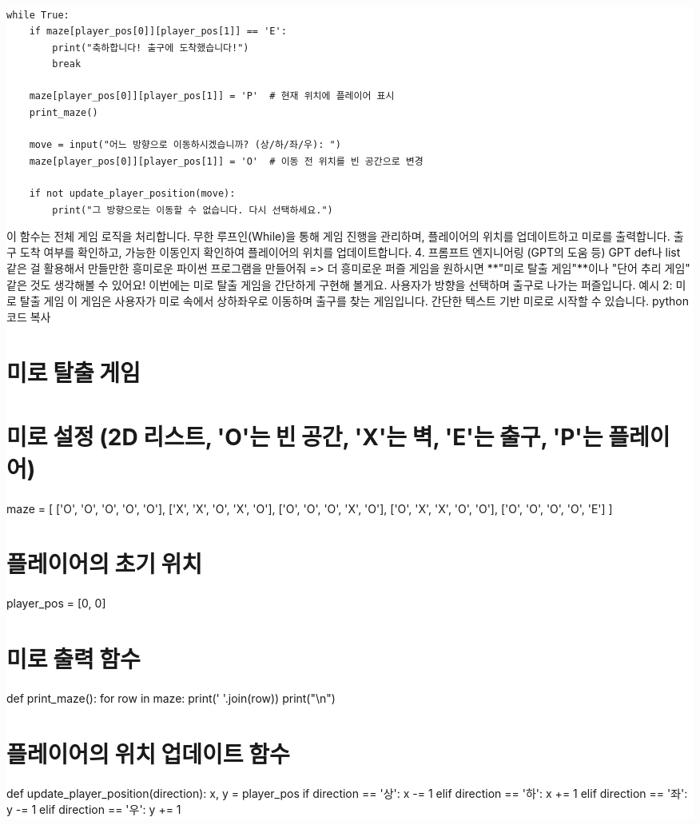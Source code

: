     while True:
        if maze[player_pos[0]][player_pos[1]] == 'E':
            print("축하합니다! 출구에 도착했습니다!")
            break
        
        maze[player_pos[0]][player_pos[1]] = 'P'  # 현재 위치에 플레이어 표시
        print_maze()
        
        move = input("어느 방향으로 이동하시겠습니까? (상/하/좌/우): ")
        maze[player_pos[0]][player_pos[1]] = 'O'  # 이동 전 위치를 빈 공간으로 변경
        
        if not update_player_position(move):
            print("그 방향으로는 이동할 수 없습니다. 다시 선택하세요.")

이 함수는 전체 게임 로직을 처리합니다. 무한 루프인(While)을 통해 게임 진행을 관리하며, 플레이어의 위치를 업데이트하고 미로를 출력합니다. 출구 도착 여부를 확인하고, 가능한 이동인지 확인하여 플레이어의 위치를 업데이트합니다. 
4. 프롬프트 엔지니어링 (GPT의 도움 등)
GPT
def나 list 같은 걸 활용해서 만들만한 흥미로운 파이썬 프로그램을 만들어줘
=> 더 흥미로운 퍼즐 게임을 원하시면 **"미로 탈출 게임"**이나 "단어 추리 게임" 같은 것도 생각해볼 수 있어요! 이번에는 미로 탈출 게임을 간단하게 구현해 볼게요. 사용자가 방향을 선택하며 출구로 나가는 퍼즐입니다.
예시 2: 미로 탈출 게임
이 게임은 사용자가 미로 속에서 상하좌우로 이동하며 출구를 찾는 게임입니다. 간단한 텍스트 기반 미로로 시작할 수 있습니다.
python
코드 복사
# 미로 탈출 게임

# 미로 설정 (2D 리스트, 'O'는 빈 공간, 'X'는 벽, 'E'는 출구, 'P'는 플레이어)
maze = [
    ['O', 'O', 'O', 'O', 'O'],
    ['X', 'X', 'O', 'X', 'O'],
    ['O', 'O', 'O', 'X', 'O'],
    ['O', 'X', 'X', 'O', 'O'],
    ['O', 'O', 'O', 'O', 'E']
]

# 플레이어의 초기 위치
player_pos = [0, 0]

# 미로 출력 함수
def print_maze():
    for row in maze:
        print(' '.join(row))
    print("\n")

# 플레이어의 위치 업데이트 함수
def update_player_position(direction):
    x, y = player_pos
    if direction == '상':
        x -= 1
    elif direction == '하':
        x += 1
    elif direction == '좌':
        y -= 1
    elif direction == '우':
        y += 1
    